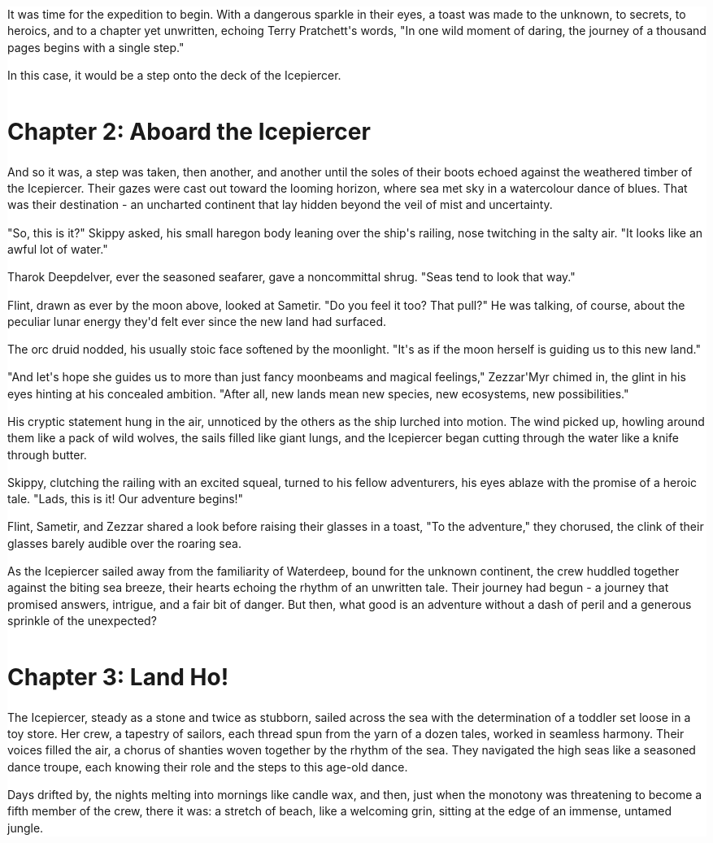 It was time for the expedition to begin. With a dangerous sparkle in their eyes, a toast was made to the unknown, to secrets, to heroics, and to a chapter yet unwritten, echoing Terry Pratchett's words, "In one wild moment of daring, the journey of a thousand pages begins with a single step."

In this case, it would be a step onto the deck of the Icepiercer. 

# Chapter 2: Aboard the Icepiercer

And so it was, a step was taken, then another, and another until the soles of their boots echoed against the weathered timber of the Icepiercer. Their gazes were cast out toward the looming horizon, where sea met sky in a watercolour dance of blues. That was their destination - an uncharted continent that lay hidden beyond the veil of mist and uncertainty.

"So, this is it?" Skippy asked, his small haregon body leaning over the ship's railing, nose twitching in the salty air. "It looks like an awful lot of water."

Tharok Deepdelver, ever the seasoned seafarer, gave a noncommittal shrug. "Seas tend to look that way."

Flint, drawn as ever by the moon above, looked at Sametir. "Do you feel it too? That pull?" He was talking, of course, about the peculiar lunar energy they'd felt ever since the new land had surfaced.

The orc druid nodded, his usually stoic face softened by the moonlight. "It's as if the moon herself is guiding us to this new land."

"And let's hope she guides us to more than just fancy moonbeams and magical feelings," Zezzar'Myr chimed in, the glint in his eyes hinting at his concealed ambition. "After all, new lands mean new species, new ecosystems, new possibilities."

His cryptic statement hung in the air, unnoticed by the others as the ship lurched into motion. The wind picked up, howling around them like a pack of wild wolves, the sails filled like giant lungs, and the Icepiercer began cutting through the water like a knife through butter.

Skippy, clutching the railing with an excited squeal, turned to his fellow adventurers, his eyes ablaze with the promise of a heroic tale. "Lads, this is it! Our adventure begins!"

Flint, Sametir, and Zezzar shared a look before raising their glasses in a toast, "To the adventure," they chorused, the clink of their glasses barely audible over the roaring sea.

As the Icepiercer sailed away from the familiarity of Waterdeep, bound for the unknown continent, the crew huddled together against the biting sea breeze, their hearts echoing the rhythm of an unwritten tale. Their journey had begun - a journey that promised answers, intrigue, and a fair bit of danger. But then, what good is an adventure without a dash of peril and a generous sprinkle of the unexpected?
# Chapter 3: Land Ho!

The Icepiercer, steady as a stone and twice as stubborn, sailed across the sea with the determination of a toddler set loose in a toy store. Her crew, a tapestry of sailors, each thread spun from the yarn of a dozen tales, worked in seamless harmony. Their voices filled the air, a chorus of shanties woven together by the rhythm of the sea. They navigated the high seas like a seasoned dance troupe, each knowing their role and the steps to this age-old dance.

Days drifted by, the nights melting into mornings like candle wax, and then, just when the monotony was threatening to become a fifth member of the crew, there it was: a stretch of beach, like a welcoming grin, sitting at the edge of an immense, untamed jungle.

